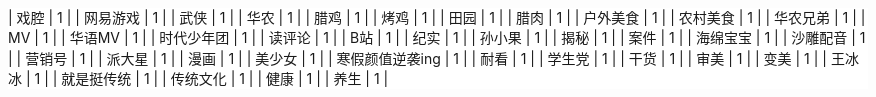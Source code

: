 | 戏腔 | 1 |
| 网易游戏 | 1 |
| 武侠 | 1 |
| 华农 | 1 |
| 腊鸡 | 1 |
| 烤鸡 | 1 |
| 田园 | 1 |
| 腊肉 | 1 |
| 户外美食 | 1 |
| 农村美食 | 1 |
| 华农兄弟 | 1 |
| MV | 1 |
| 华语MV | 1 |
| 时代少年团 | 1 |
| 读评论 | 1 |
| B站 | 1 |
| 纪实 | 1 |
| 孙小果 | 1 |
| 揭秘 | 1 |
| 案件 | 1 |
| 海绵宝宝 | 1 |
| 沙雕配音 | 1 |
| 营销号 | 1 |
| 派大星 | 1 |
| 漫画 | 1 |
| 美少女 | 1 |
| 寒假颜值逆袭ing | 1 |
| 耐看 | 1 |
| 学生党 | 1 |
| 干货 | 1 |
| 审美 | 1 |
| 变美 | 1 |
| 王冰冰 | 1 |
| 就是挺传统 | 1 |
| 传统文化 | 1 |
| 健康 | 1 |
| 养生 | 1 |